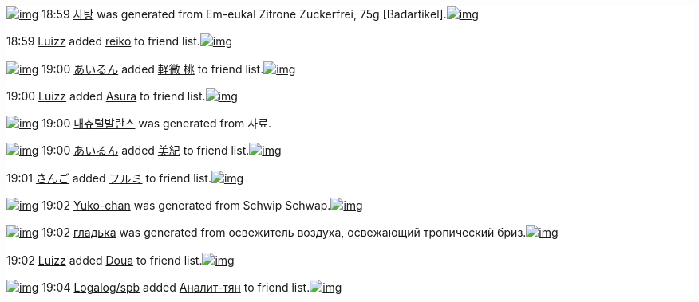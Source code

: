 [![img](http://kacdn02.appspot.com/4903811390898176/142e.png)](http://www.barcodekanojo.com/kanojo/2814043/%EC%82%AC%ED%83%95) 18:59 [사탕](http://www.barcodekanojo.com/kanojo/2814043/%EC%82%AC%ED%83%95) was generated from Em-eukal Zitrone Zuckerfrei, 75g [Badartikel].[![img](http://kacdn04.appspot.com/4522951407828992/4e75.jpg)](http://www.barcodekanojo.com/product_images/barcode/5392426/1392976716/Em-eukal%20Zitrone%20Zuckerfrei%2C%2075g%20%5BBadartikel%5D.jpg)

18:59 [Luizz](http://www.barcodekanojo.com/user/441030/Luizz) added [reiko](http://www.barcodekanojo.com/kanojo/2605383/reiko) to friend list.[![img](http://kacdn10.appspot.com/5048105112174592/1c72e.png)](http://www.barcodekanojo.com/kanojo/2605383/reiko)

[![img](http://kacdn03.appspot.com/6753696754958336/be28.jpg)](http://www.barcodekanojo.com/user/441033/%E3%81%82%E3%81%84%E3%82%8B%E3%82%93) 19:00 [あいるん](http://www.barcodekanojo.com/user/441033/%E3%81%82%E3%81%84%E3%82%8B%E3%82%93) added [軽微 桃](http://www.barcodekanojo.com/kanojo/2744396/%E8%BB%BD%E5%BE%AE%20%E6%A1%83) to friend list.[![img](http://kacdn05.appspot.com/5935256913838080/3c58.png)](http://www.barcodekanojo.com/kanojo/2744396/%E8%BB%BD%E5%BE%AE%20%E6%A1%83)

19:00 [Luizz](http://www.barcodekanojo.com/user/441030/Luizz) added [Asura](http://www.barcodekanojo.com/kanojo/2389507/Asura) to friend list.[![img](http://kacdn02.appspot.com/5296210608914432/b8d4.png)](http://www.barcodekanojo.com/kanojo/2389507/Asura)

[![img](http://kacdn05.appspot.com/5811570714083328/1235.png)](http://www.barcodekanojo.com/kanojo/2814044/%EB%82%B4%EC%B8%84%EB%9F%B4%EB%B0%9C%EB%9E%80%EC%8A%A4) 19:00 [내츄럴발란스](http://www.barcodekanojo.com/kanojo/2814044/%EB%82%B4%EC%B8%84%EB%9F%B4%EB%B0%9C%EB%9E%80%EC%8A%A4) was generated from 사료.

[![img](http://kacdn03.appspot.com/6753696754958336/be28.jpg)](http://www.barcodekanojo.com/user/441033/%E3%81%82%E3%81%84%E3%82%8B%E3%82%93) 19:00 [あいるん](http://www.barcodekanojo.com/user/441033/%E3%81%82%E3%81%84%E3%82%8B%E3%82%93) added [美紀](http://www.barcodekanojo.com/kanojo/2583685/%E7%BE%8E%E7%B4%80) to friend list.[![img](http://kacdn08.appspot.com/4569959824883712/c6bc.png)](http://www.barcodekanojo.com/kanojo/2583685/%E7%BE%8E%E7%B4%80)

19:01 [さんご](http://www.barcodekanojo.com/user/440703/%E3%81%95%E3%82%93%E3%81%94) added [フルミ](http://www.barcodekanojo.com/kanojo/2320225/%E3%83%95%E3%83%AB%E3%83%9F) to friend list.[![img](http://kacdn08.appspot.com/5460260106010624/06c3.png)](http://www.barcodekanojo.com/kanojo/2320225/%E3%83%95%E3%83%AB%E3%83%9F)

[![img](http://kacdn04.appspot.com/6310750603706368/ac251.png)](http://www.barcodekanojo.com/kanojo/2814045/Yuko-chan) 19:02 [Yuko-chan](http://www.barcodekanojo.com/kanojo/2814045/Yuko-chan) was generated from Schwip Schwap.[![img](http://kacdn02.appspot.com/5292082340036608/7d49.jpg)](http://www.barcodekanojo.com/product_images/barcode/5392433/1392976903/Schwip%20Schwap.jpg)

[![img](http://kacdn03.appspot.com/6406767818833920/7a9e.png)](http://www.barcodekanojo.com/kanojo/2814046/%D0%B3%D0%BB%D0%B0%D0%B4%D1%8C%D0%BA%D0%B0) 19:02 [гладька](http://www.barcodekanojo.com/kanojo/2814046/%D0%B3%D0%BB%D0%B0%D0%B4%D1%8C%D0%BA%D0%B0) was generated from освежитель воздуха, освежающий тропический бриз.[![img](http://kacdn05.appspot.com/5653128833662976/6561.jpg)](http://www.barcodekanojo.com/product_images/barcode/5392434/1392976910/%D0%BE%D1%81%D0%B2%D0%B5%D0%B6%D0%B8%D1%82%D0%B5%D0%BB%D1%8C%20%D0%B2%D0%BE%D0%B7%D0%B4%D1%83%D1%85%D0%B0%2C%20%D0%BE%D1%81%D0%B2%D0%B5%D0%B6%D0%B0%D1%8E%D1%89%D0%B8%D0%B9%20%D1%82%D1%80%D0%BE%D0%BF%D0%B8%D1%87%D0%B5%D1%81%D0%BA%D0%B8%D0%B9%20%D0%B1%D1%80%D0%B8%D0%B7.jpg)

19:02 [Luizz](http://www.barcodekanojo.com/user/441030/Luizz) added [Doua](http://www.barcodekanojo.com/kanojo/4642/Doua) to friend list.[![img](http://img23.imageshack.us/img23/6445/dx2o.png)](http://www.barcodekanojo.com/kanojo/4642/Doua)

[![img](http://img541.imageshack.us/img541/4040/26do.jpg)](http://www.barcodekanojo.com/user/437549/Logalog%2Fspb) 19:04 [Logalog/spb](http://www.barcodekanojo.com/user/437549/Logalog%2Fspb) added [Аналит-тян](http://www.barcodekanojo.com/kanojo/2668914/%D0%90%D0%BD%D0%B0%D0%BB%D0%B8%D1%82-%D1%82%D1%8F%D0%BD) to friend list.[![img](http://kacdn07.appspot.com/6357326973894656/2f45.png)](http://www.barcodekanojo.com/kanojo/2668914/%D0%90%D0%BD%D0%B0%D0%BB%D0%B8%D1%82-%D1%82%D1%8F%D0%BD)
